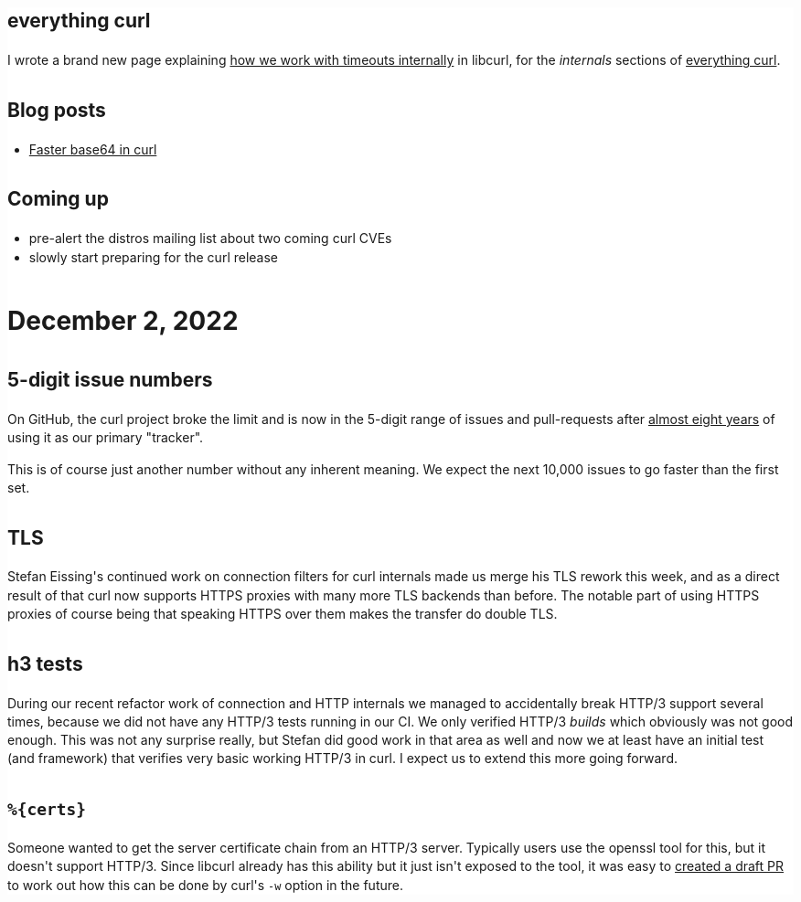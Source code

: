 ## everything curl

I wrote a brand new page explaining [how we work with timeouts
internally](https://everything.curl.dev/internals/timeouts) in libcurl, for
the *internals* sections of [everything curl](https://everything.curl.dev/).

## Blog posts

 - [Faster base64 in curl](https://daniel.haxx.se/blog/2022/12/06/faster-base64-in-curl/)

## Coming up

- pre-alert the distros mailing list about two coming curl CVEs
- slowly start preparing for the curl release

# December 2, 2022

## 5-digit issue numbers

On GitHub, the curl project broke the limit and is now in the 5-digit range of
issues and pull-requests after [almost eight
years](https://daniel.haxx.se/blog/2015/03/03/curl-embracing-github-more/) of
using it as our primary "tracker".

This is of course just another number without any inherent meaning. We expect
the next 10,000 issues to go faster than the first set.

## TLS

Stefan Eissing's continued work on connection filters for curl internals made
us merge his TLS rework this week, and as a direct result of that curl now
supports HTTPS proxies with many more TLS backends than before. The notable
part of using HTTPS proxies of course being that speaking HTTPS over them
makes the transfer do double TLS.

## h3 tests

During our recent refactor work of connection and HTTP internals we managed to
accidentally break HTTP/3 support several times, because we did not have any
HTTP/3 tests running in our CI. We only verified HTTP/3 *builds* which
obviously was not good enough. This was not any surprise really, but Stefan
did good work in that area as well and now we at least have an initial test
(and framework) that verifies very basic working HTTP/3 in curl. I expect us
to extend this more going forward.

## `%{certs}`

Someone wanted to get the server certificate chain from an HTTP/3 server.
Typically users use the openssl tool for this, but it doesn't support
HTTP/3. Since libcurl already has this ability but it just isn't exposed to
the tool, it was easy to [created a draft
PR](https://github.com/curl/curl/pull/10019) to work out how this can be done
by curl's `-w` option in the future.
